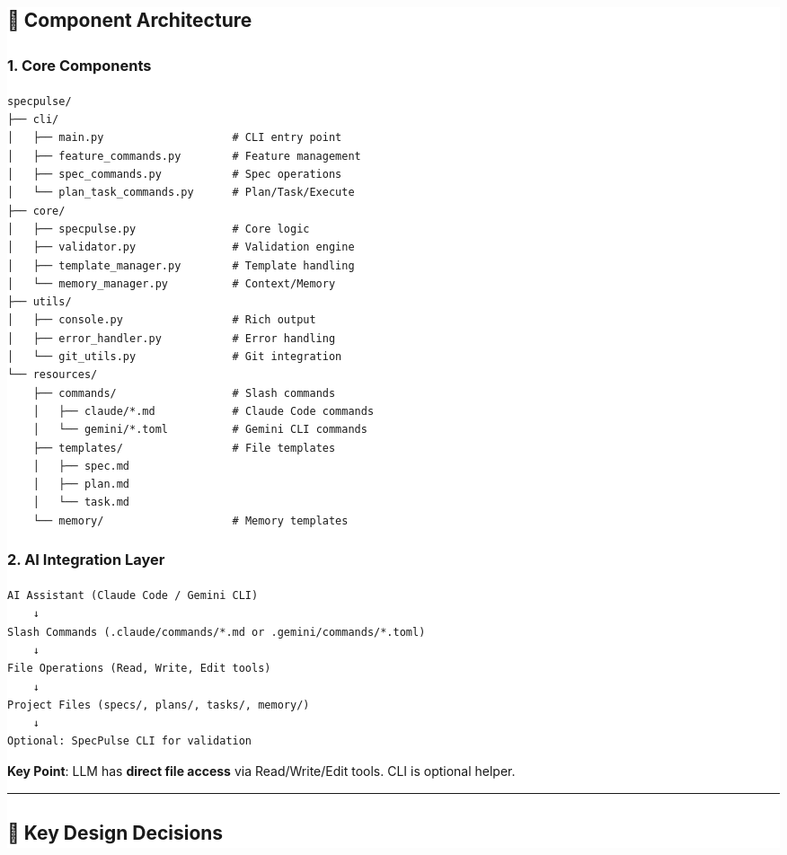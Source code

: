 
## 📁 Component Architecture

### 1. Core Components

```
specpulse/
├── cli/
│   ├── main.py                    # CLI entry point
│   ├── feature_commands.py        # Feature management
│   ├── spec_commands.py           # Spec operations
│   └── plan_task_commands.py      # Plan/Task/Execute
├── core/
│   ├── specpulse.py               # Core logic
│   ├── validator.py               # Validation engine
│   ├── template_manager.py        # Template handling
│   └── memory_manager.py          # Context/Memory
├── utils/
│   ├── console.py                 # Rich output
│   ├── error_handler.py           # Error handling
│   └── git_utils.py               # Git integration
└── resources/
    ├── commands/                  # Slash commands
    │   ├── claude/*.md            # Claude Code commands
    │   └── gemini/*.toml          # Gemini CLI commands
    ├── templates/                 # File templates
    │   ├── spec.md
    │   ├── plan.md
    │   └── task.md
    └── memory/                    # Memory templates
```

### 2. AI Integration Layer

```
AI Assistant (Claude Code / Gemini CLI)
    ↓
Slash Commands (.claude/commands/*.md or .gemini/commands/*.toml)
    ↓
File Operations (Read, Write, Edit tools)
    ↓
Project Files (specs/, plans/, tasks/, memory/)
    ↓
Optional: SpecPulse CLI for validation
```

**Key Point**: LLM has **direct file access** via Read/Write/Edit tools. CLI is optional helper.

---

## 🔑 Key Design Decisions
